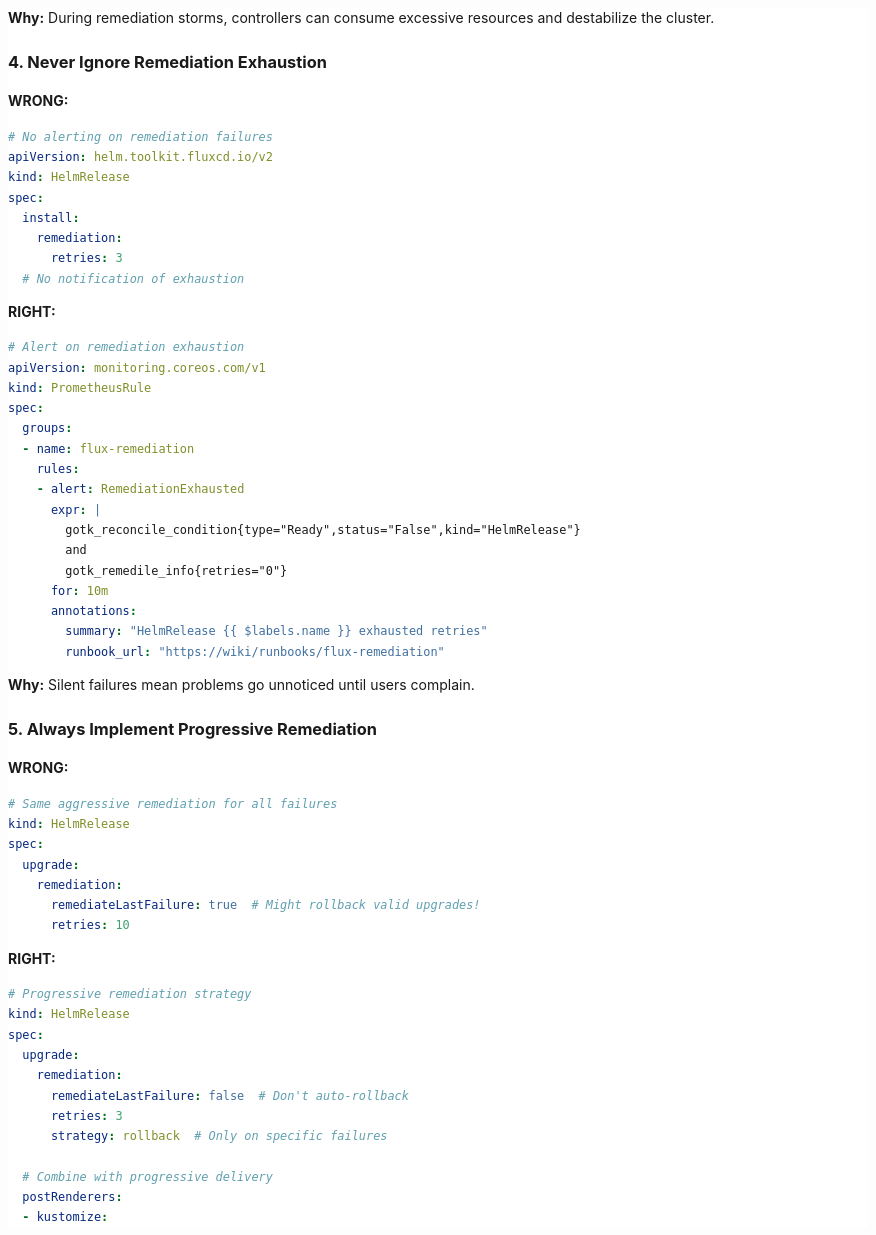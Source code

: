 
**Why:** During remediation storms, controllers can consume excessive resources and destabilize the cluster.

### 4. Never Ignore Remediation Exhaustion

**WRONG:**
```yaml
# No alerting on remediation failures
apiVersion: helm.toolkit.fluxcd.io/v2
kind: HelmRelease
spec:
  install:
    remediation:
      retries: 3
  # No notification of exhaustion
```

**RIGHT:**
```yaml
# Alert on remediation exhaustion
apiVersion: monitoring.coreos.com/v1
kind: PrometheusRule
spec:
  groups:
  - name: flux-remediation
    rules:
    - alert: RemediationExhausted
      expr: |
        gotk_reconcile_condition{type="Ready",status="False",kind="HelmRelease"}
        and
        gotk_remedile_info{retries="0"}
      for: 10m
      annotations:
        summary: "HelmRelease {{ $labels.name }} exhausted retries"
        runbook_url: "https://wiki/runbooks/flux-remediation"
```

**Why:** Silent failures mean problems go unnoticed until users complain.

### 5. Always Implement Progressive Remediation

**WRONG:**
```yaml
# Same aggressive remediation for all failures
kind: HelmRelease
spec:
  upgrade:
    remediation:
      remediateLastFailure: true  # Might rollback valid upgrades!
      retries: 10
```

**RIGHT:**
```yaml
# Progressive remediation strategy
kind: HelmRelease
spec:
  upgrade:
    remediation:
      remediateLastFailure: false  # Don't auto-rollback
      retries: 3
      strategy: rollback  # Only on specific failures
  
  # Combine with progressive delivery
  postRenderers:
  - kustomize:
```